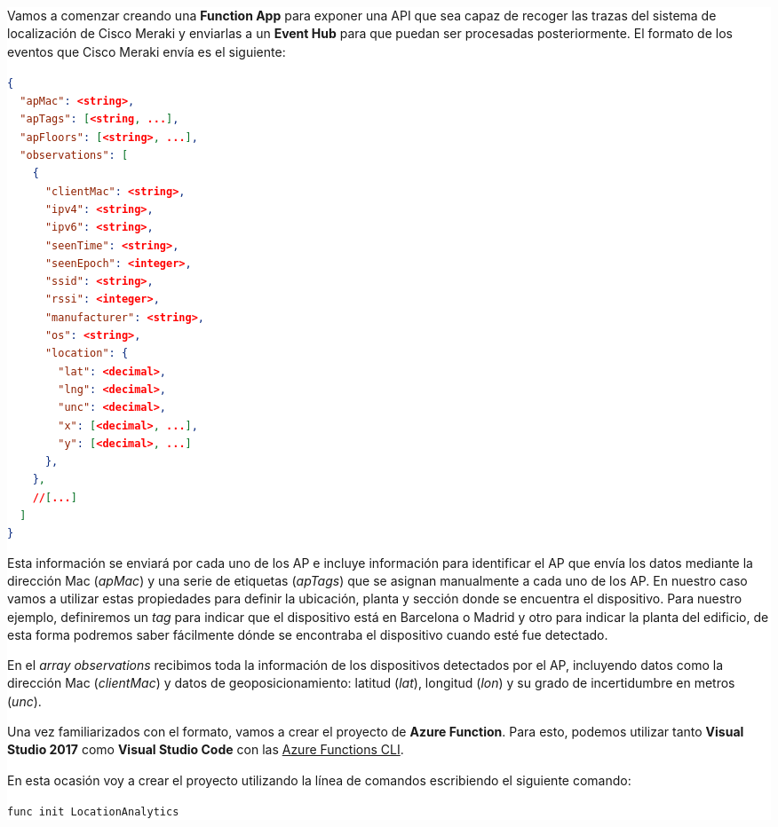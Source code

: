 Vamos a comenzar creando una **Function App** para exponer una API que sea capaz de recoger las trazas del sistema de localización de Cisco Meraki y enviarlas a un **Event Hub** para que puedan ser procesadas posteriormente. El formato de los eventos que Cisco Meraki envía es el siguiente:

```json
{
  "apMac": <string>,
  "apTags": [<string, ...],
  "apFloors": [<string>, ...],
  "observations": [
    {
      "clientMac": <string>,
      "ipv4": <string>,
      "ipv6": <string>,
      "seenTime": <string>,
      "seenEpoch": <integer>,
      "ssid": <string>,
      "rssi": <integer>,
      "manufacturer": <string>,
      "os": <string>,
      "location": {
        "lat": <decimal>,
        "lng": <decimal>,
        "unc": <decimal>,
        "x": [<decimal>, ...],
        "y": [<decimal>, ...]
      },
    },
    //[...]
  ]
}
```  

Esta información se enviará por cada uno de los AP e incluye información para identificar el AP que envía los datos mediante la dirección Mac (_apMac_) y una serie de etiquetas (_apTags_) que se asignan manualmente a cada uno de los AP. En nuestro caso vamos a utilizar estas propiedades para definir la ubicación, planta y sección donde se encuentra el dispositivo. Para nuestro ejemplo, definiremos un _tag_ para indicar que el dispositivo está en Barcelona o Madrid y otro para indicar la planta del edificio, de esta forma podremos saber fácilmente dónde se encontraba el dispositivo cuando esté fue detectado.

En el _array_ _observations_ recibimos toda la información de los dispositivos detectados por el AP, incluyendo datos como la dirección Mac (_clientMac_) y datos de geoposicionamiento: latitud (_lat_), longitud (_lon_) y su grado de incertidumbre en metros (_unc_).

Una vez familiarizados con el formato, vamos a crear el proyecto de **Azure Function**. Para esto, podemos utilizar tanto **Visual Studio 2017** como **Visual Studio Code** con las [Azure Functions CLI](https://www.npmjs.com/package/azure-functions-cli).

En esta ocasión voy a crear el proyecto utilizando la línea de comandos escribiendo el siguiente comando:

``` 
func init LocationAnalytics
``` 

